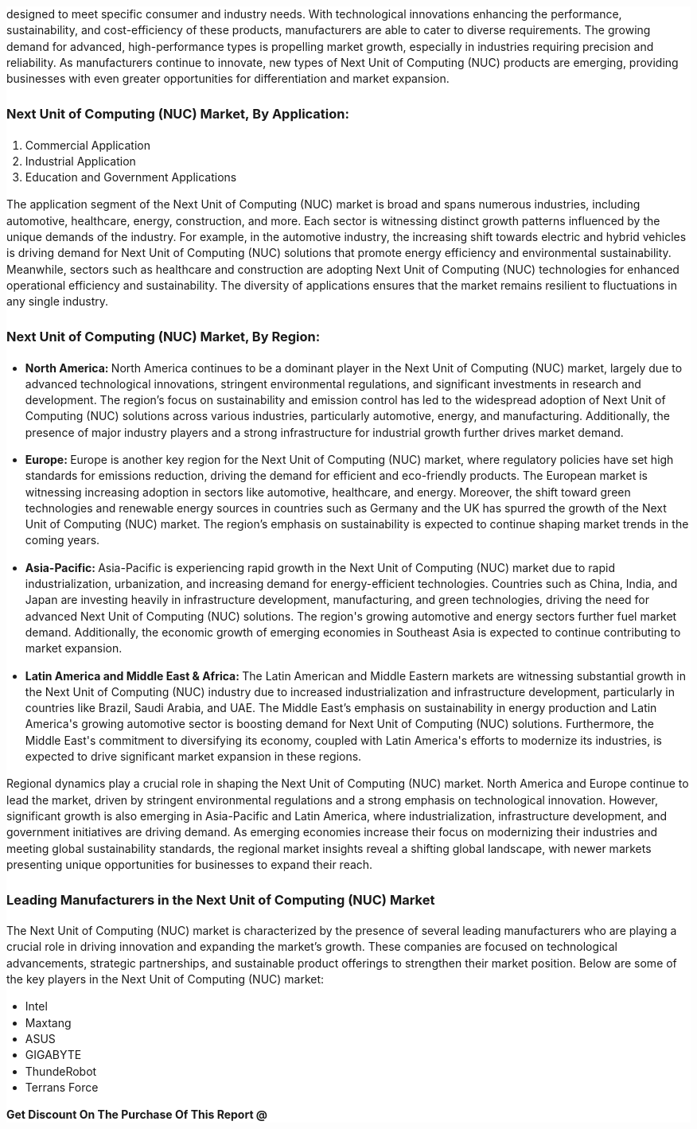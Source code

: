 designed to meet specific consumer and industry needs. With technological innovations enhancing the performance, sustainability, and cost-efficiency of these products, manufacturers are able to cater to diverse requirements. The growing demand for advanced, high-performance types is propelling market growth, especially in industries requiring precision and reliability. As manufacturers continue to innovate, new types of Next Unit of Computing (NUC)  products are emerging, providing businesses with even greater opportunities for differentiation and market expansion.</p><h3>Next Unit of Computing (NUC)  Market,&nbsp;By Application:</h3><ol><li>Commercial Application<li> Industrial Application<li> Education and Government Applications</li></ol><p>The application segment of the Next Unit of Computing (NUC)  market is broad and spans numerous industries, including automotive, healthcare, energy, construction, and more. Each sector is witnessing distinct growth patterns influenced by the unique demands of the industry. For example, in the automotive industry, the increasing shift towards electric and hybrid vehicles is driving demand for Next Unit of Computing (NUC)  solutions that promote energy efficiency and environmental sustainability. Meanwhile, sectors such as healthcare and construction are adopting Next Unit of Computing (NUC)  technologies for enhanced operational efficiency and sustainability. The diversity of applications ensures that the market remains resilient to fluctuations in any single industry.</p><h3>Next Unit of Computing (NUC)  Market, By Region:</h3><ul><li><p><strong>North America:&nbsp;</strong>North America continues to be a dominant player in the Next Unit of Computing (NUC)  market, largely due to advanced technological innovations, stringent environmental regulations, and significant investments in research and development. The region&rsquo;s focus on sustainability and emission control has led to the widespread adoption of Next Unit of Computing (NUC)  solutions across various industries, particularly automotive, energy, and manufacturing. Additionally, the presence of major industry players and a strong infrastructure for industrial growth further drives market demand.</p></li><li><p><strong><strong>Europe:&nbsp;</strong></strong>Europe is another key region for the Next Unit of Computing (NUC)  market, where regulatory policies have set high standards for emissions reduction, driving the demand for efficient and eco-friendly products. The European market is witnessing increasing adoption in sectors like automotive, healthcare, and energy. Moreover, the shift toward green technologies and renewable energy sources in countries such as Germany and the UK has spurred the growth of the Next Unit of Computing (NUC)  market. The region&rsquo;s emphasis on sustainability is expected to continue shaping market trends in the coming years.</p></li><li><p><strong><strong>Asia-Pacific:&nbsp;</strong></strong>Asia-Pacific is experiencing rapid growth in the Next Unit of Computing (NUC)  market due to rapid industrialization, urbanization, and increasing demand for energy-efficient technologies. Countries such as China, India, and Japan are investing heavily in infrastructure development, manufacturing, and green technologies, driving the need for advanced Next Unit of Computing (NUC)  solutions. The region's growing automotive and energy sectors further fuel market demand. Additionally, the economic growth of emerging economies in Southeast Asia is expected to continue contributing to market expansion.</p></li><li><p><strong><strong>Latin America and Middle East &amp; Africa:&nbsp;</strong></strong>The Latin American and Middle Eastern markets are witnessing substantial growth in the Next Unit of Computing (NUC)  industry due to increased industrialization and infrastructure development, particularly in countries like Brazil, Saudi Arabia, and UAE. The Middle East&rsquo;s emphasis on sustainability in energy production and Latin America's growing automotive sector is boosting demand for Next Unit of Computing (NUC)  solutions. Furthermore, the Middle East's commitment to diversifying its economy, coupled with Latin America's efforts to modernize its industries, is expected to drive significant market expansion in these regions.</p></li></ul><p>Regional dynamics play a crucial role in shaping the Next Unit of Computing (NUC)  market. North America and Europe continue to lead the market, driven by stringent environmental regulations and a strong emphasis on technological innovation. However, significant growth is also emerging in Asia-Pacific and Latin America, where industrialization, infrastructure development, and government initiatives are driving demand. As emerging economies increase their focus on modernizing their industries and meeting global sustainability standards, the regional market insights reveal a shifting global landscape, with newer markets presenting unique opportunities for businesses to expand their reach.</p><h3><strong>Leading Manufacturers in the Next Unit of Computing (NUC)  Market</strong></h3><p>The Next Unit of Computing (NUC)  market is characterized by the presence of several leading manufacturers who are playing a crucial role in driving innovation and expanding the market&rsquo;s growth. These companies are focused on technological advancements, strategic partnerships, and sustainable product offerings to strengthen their market position. Below are some of the key players in the Next Unit of Computing (NUC)  market:</p></div><div class="article-main__content" data-test-id="publishing-text-block"><ul><li><span class="">Intel<li> Maxtang<li> ASUS<li> GIGABYTE<li> ThundeRobot<li> Terrans Force</span></li></ul></div><div class="article-main__content" data-test-id="publishing-text-block"><p><span class="font-[700]"><strong>Get Discount On The Purchase Of This Report @</strong>